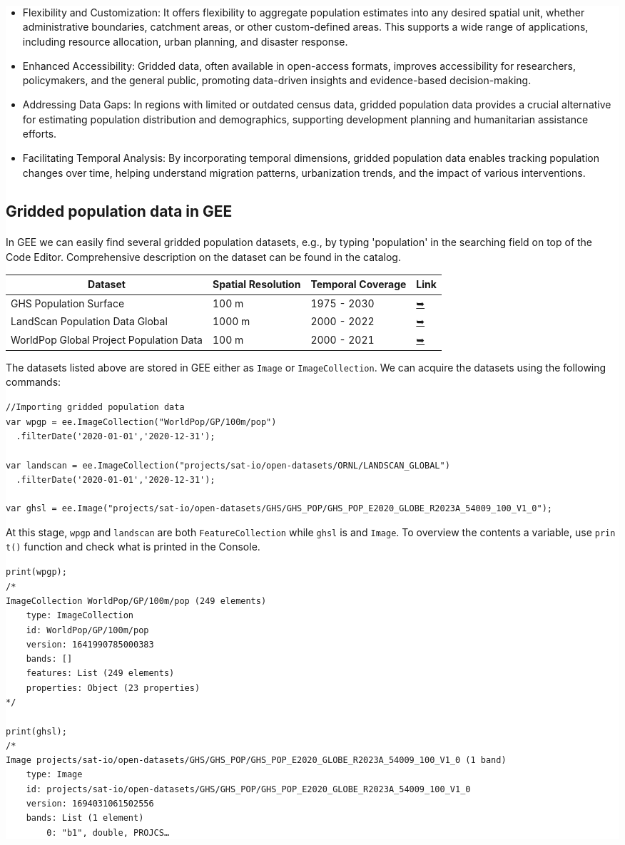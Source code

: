 - Flexibility and Customization: It offers flexibility to aggregate population estimates into any desired spatial unit, whether administrative boundaries, catchment areas, or other custom-defined areas. This supports a wide range of applications, including resource allocation, urban planning, and disaster response.   

- Enhanced Accessibility: Gridded data, often available in open-access formats, improves accessibility for researchers, policymakers, and the general public, promoting data-driven insights and evidence-based decision-making.

- Addressing Data Gaps: In regions with limited or outdated census data, gridded population data provides a crucial alternative for estimating population distribution and demographics, supporting development planning and humanitarian assistance efforts.

- Facilitating Temporal Analysis: By incorporating temporal dimensions, gridded population data enables tracking population changes over time, helping understand migration patterns, urbanization trends, and the impact of various interventions.

## Gridded population data in GEE
In GEE we can easily find several gridded population datasets, e.g., by typing 'population' in the searching field on top of the Code Editor. Comprehensive description on the dataset can be found in the catalog.

| Dataset | Spatial Resolution | Temporal Coverage | Link |
| ------- | ------------------ | ----------------- | ---- | 
| GHS Population Surface | 100 m | 1975 - 2030 | [&#10149;](https://developers.google.com/earth-engine/datasets/catalog/JRC_GHSL_P2023A_GHS_POP) | 
| LandScan Population Data Global| 1000 m | 2000 - 2022 | [&#10149;](https://developers.google.com/earth-engine/datasets/catalog/projects_sat-io_open-datasets_ORNL_LANDSCAN_GLOBAL) | 
| WorldPop Global Project Population Data | 100 m | 2000 - 2021 | [&#10149;](https://developers.google.com/earth-engine/datasets/catalog/WorldPop_GP_100m_pop#image-properties) |


The datasets listed above are stored in GEE either as `Image` or `ImageCollection`. We can acquire the datasets using the following commands:

```
//Importing gridded population data
var wpgp = ee.ImageCollection("WorldPop/GP/100m/pop")
  .filterDate('2020-01-01','2020-12-31');

var landscan = ee.ImageCollection("projects/sat-io/open-datasets/ORNL/LANDSCAN_GLOBAL")
  .filterDate('2020-01-01','2020-12-31');

var ghsl = ee.Image("projects/sat-io/open-datasets/GHS/GHS_POP/GHS_POP_E2020_GLOBE_R2023A_54009_100_V1_0");
```
At this stage, `wpgp` and `landscan` are both `FeatureCollection` while `ghsl` is and `Image`. To overview the contents a variable, use `print()` function and check what is printed in the Console.
```
print(wpgp);
/*
ImageCollection WorldPop/GP/100m/pop (249 elements)
    type: ImageCollection
    id: WorldPop/GP/100m/pop
    version: 1641990785000383
    bands: []
    features: List (249 elements)
    properties: Object (23 properties)
*/

print(ghsl);
/*
Image projects/sat-io/open-datasets/GHS/GHS_POP/GHS_POP_E2020_GLOBE_R2023A_54009_100_V1_0 (1 band)
    type: Image
    id: projects/sat-io/open-datasets/GHS/GHS_POP/GHS_POP_E2020_GLOBE_R2023A_54009_100_V1_0
    version: 1694031061502556
    bands: List (1 element)
        0: "b1", double, PROJCS…
```